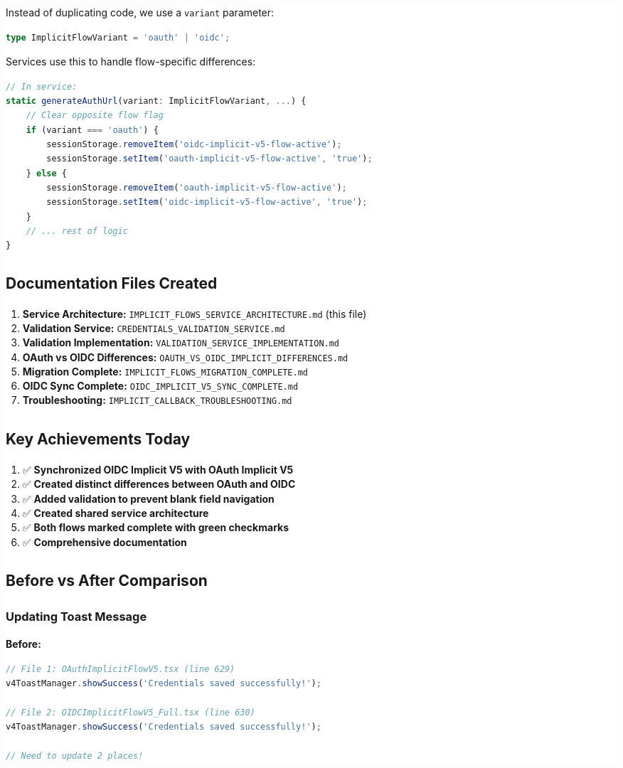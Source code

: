 Instead of duplicating code, we use a `variant` parameter:

```typescript
type ImplicitFlowVariant = 'oauth' | 'oidc';
```

Services use this to handle flow-specific differences:

```typescript
// In service:
static generateAuthUrl(variant: ImplicitFlowVariant, ...) {
    // Clear opposite flow flag
    if (variant === 'oauth') {
        sessionStorage.removeItem('oidc-implicit-v5-flow-active');
        sessionStorage.setItem('oauth-implicit-v5-flow-active', 'true');
    } else {
        sessionStorage.removeItem('oauth-implicit-v5-flow-active');
        sessionStorage.setItem('oidc-implicit-v5-flow-active', 'true');
    }
    // ... rest of logic
}
```

## Documentation Files Created

1. **Service Architecture:** `IMPLICIT_FLOWS_SERVICE_ARCHITECTURE.md` (this file)
2. **Validation Service:** `CREDENTIALS_VALIDATION_SERVICE.md`
3. **Validation Implementation:** `VALIDATION_SERVICE_IMPLEMENTATION.md`
4. **OAuth vs OIDC Differences:** `OAUTH_VS_OIDC_IMPLICIT_DIFFERENCES.md`
5. **Migration Complete:** `IMPLICIT_FLOWS_MIGRATION_COMPLETE.md`
6. **OIDC Sync Complete:** `OIDC_IMPLICIT_V5_SYNC_COMPLETE.md`
7. **Troubleshooting:** `IMPLICIT_CALLBACK_TROUBLESHOOTING.md`

## Key Achievements Today

1. ✅ **Synchronized OIDC Implicit V5 with OAuth Implicit V5**
2. ✅ **Created distinct differences between OAuth and OIDC**
3. ✅ **Added validation to prevent blank field navigation**
4. ✅ **Created shared service architecture**
5. ✅ **Both flows marked complete with green checkmarks**
6. ✅ **Comprehensive documentation**

## Before vs After Comparison

### Updating Toast Message

**Before:**
```typescript
// File 1: OAuthImplicitFlowV5.tsx (line 629)
v4ToastManager.showSuccess('Credentials saved successfully!');

// File 2: OIDCImplicitFlowV5_Full.tsx (line 630)
v4ToastManager.showSuccess('Credentials saved successfully!');

// Need to update 2 places!
```
